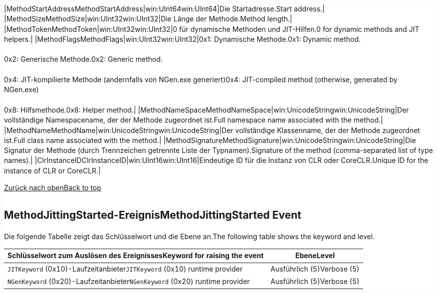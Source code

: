 |<span data-ttu-id="d68b5-243">MethodStartAddress</span><span class="sxs-lookup"><span data-stu-id="d68b5-243">MethodStartAddress</span></span>|<span data-ttu-id="d68b5-244">win:UInt64</span><span class="sxs-lookup"><span data-stu-id="d68b5-244">win:UInt64</span></span>|<span data-ttu-id="d68b5-245">Die Startadresse.</span><span class="sxs-lookup"><span data-stu-id="d68b5-245">Start address.</span></span>|
|<span data-ttu-id="d68b5-246">MethodSize</span><span class="sxs-lookup"><span data-stu-id="d68b5-246">MethodSize</span></span>|<span data-ttu-id="d68b5-247">win:UInt32</span><span class="sxs-lookup"><span data-stu-id="d68b5-247">win:UInt32</span></span>|<span data-ttu-id="d68b5-248">Die Länge der Methode.</span><span class="sxs-lookup"><span data-stu-id="d68b5-248">Method length.</span></span>|
|<span data-ttu-id="d68b5-249">MethodToken</span><span class="sxs-lookup"><span data-stu-id="d68b5-249">MethodToken</span></span>|<span data-ttu-id="d68b5-250">win:UInt32</span><span class="sxs-lookup"><span data-stu-id="d68b5-250">win:UInt32</span></span>|<span data-ttu-id="d68b5-251">0 für dynamische Methoden und JIT-Hilfen.</span><span class="sxs-lookup"><span data-stu-id="d68b5-251">0 for dynamic methods and JIT helpers.</span></span>|
|<span data-ttu-id="d68b5-252">MethodFlags</span><span class="sxs-lookup"><span data-stu-id="d68b5-252">MethodFlags</span></span>|<span data-ttu-id="d68b5-253">win:UInt32</span><span class="sxs-lookup"><span data-stu-id="d68b5-253">win:UInt32</span></span>|<span data-ttu-id="d68b5-254">0x1: Dynamische Methode.</span><span class="sxs-lookup"><span data-stu-id="d68b5-254">0x1: Dynamic method.</span></span><br /><br /> <span data-ttu-id="d68b5-255">0x2: Generische Methode.</span><span class="sxs-lookup"><span data-stu-id="d68b5-255">0x2: Generic method.</span></span><br /><br /> <span data-ttu-id="d68b5-256">0x4: JIT-kompilierte Methode (andernfalls von NGen.exe generiert)</span><span class="sxs-lookup"><span data-stu-id="d68b5-256">0x4: JIT-compiled method (otherwise, generated by NGen.exe)</span></span><br /><br /> <span data-ttu-id="d68b5-257">0x8: Hilfsmethode.</span><span class="sxs-lookup"><span data-stu-id="d68b5-257">0x8: Helper method.</span></span>|
|<span data-ttu-id="d68b5-258">MethodNameSpace</span><span class="sxs-lookup"><span data-stu-id="d68b5-258">MethodNameSpace</span></span>|<span data-ttu-id="d68b5-259">win:UnicodeString</span><span class="sxs-lookup"><span data-stu-id="d68b5-259">win:UnicodeString</span></span>|<span data-ttu-id="d68b5-260">Der vollständige Namespacename, der der Methode zugeordnet ist.</span><span class="sxs-lookup"><span data-stu-id="d68b5-260">Full namespace name associated with the method.</span></span>|
|<span data-ttu-id="d68b5-261">MethodName</span><span class="sxs-lookup"><span data-stu-id="d68b5-261">MethodName</span></span>|<span data-ttu-id="d68b5-262">win:UnicodeString</span><span class="sxs-lookup"><span data-stu-id="d68b5-262">win:UnicodeString</span></span>|<span data-ttu-id="d68b5-263">Der vollständige Klassenname, der der Methode zugeordnet ist.</span><span class="sxs-lookup"><span data-stu-id="d68b5-263">Full class name associated with the method.</span></span>|
|<span data-ttu-id="d68b5-264">MethodSignature</span><span class="sxs-lookup"><span data-stu-id="d68b5-264">MethodSignature</span></span>|<span data-ttu-id="d68b5-265">win:UnicodeString</span><span class="sxs-lookup"><span data-stu-id="d68b5-265">win:UnicodeString</span></span>|<span data-ttu-id="d68b5-266">Die Signatur der Methode (durch Trennzeichen getrennte Liste der Typnamen).</span><span class="sxs-lookup"><span data-stu-id="d68b5-266">Signature of the method (comma-separated list of type names).</span></span>|
|<span data-ttu-id="d68b5-267">ClrInstanceID</span><span class="sxs-lookup"><span data-stu-id="d68b5-267">ClrInstanceID</span></span>|<span data-ttu-id="d68b5-268">win:UInt16</span><span class="sxs-lookup"><span data-stu-id="d68b5-268">win:UInt16</span></span>|<span data-ttu-id="d68b5-269">Eindeutige ID für die Instanz von CLR oder CoreCLR.</span><span class="sxs-lookup"><span data-stu-id="d68b5-269">Unique ID for the instance of CLR or CoreCLR.</span></span>|

[<span data-ttu-id="d68b5-270">Zurück nach oben</span><span class="sxs-lookup"><span data-stu-id="d68b5-270">Back to top</span></span>](#top)

<a name="methodjittingstarted_event"></a>

## <a name="methodjittingstarted-event"></a><span data-ttu-id="d68b5-271">MethodJittingStarted-Ereignis</span><span class="sxs-lookup"><span data-stu-id="d68b5-271">MethodJittingStarted Event</span></span>

<span data-ttu-id="d68b5-272">Die folgende Tabelle zeigt das Schlüsselwort und die Ebene an.</span><span class="sxs-lookup"><span data-stu-id="d68b5-272">The following table shows the keyword and level.</span></span>

|<span data-ttu-id="d68b5-273">Schlüsselwort zum Auslösen des Ereignisses</span><span class="sxs-lookup"><span data-stu-id="d68b5-273">Keyword for raising the event</span></span>|<span data-ttu-id="d68b5-274">Ebene</span><span class="sxs-lookup"><span data-stu-id="d68b5-274">Level</span></span>|
|-----------------------------------|-----------|
|<span data-ttu-id="d68b5-275">`JITKeyword` (0x10)-Laufzeitanbieter</span><span class="sxs-lookup"><span data-stu-id="d68b5-275">`JITKeyword` (0x10) runtime provider</span></span>|<span data-ttu-id="d68b5-276">Ausführlich (5)</span><span class="sxs-lookup"><span data-stu-id="d68b5-276">Verbose (5)</span></span>|
|<span data-ttu-id="d68b5-277">`NGenKeyword` (0x20)-Laufzeitanbieter</span><span class="sxs-lookup"><span data-stu-id="d68b5-277">`NGenKeyword` (0x20) runtime provider</span></span>|<span data-ttu-id="d68b5-278">Ausführlich (5)</span><span class="sxs-lookup"><span data-stu-id="d68b5-278">Verbose (5)</span></span>|